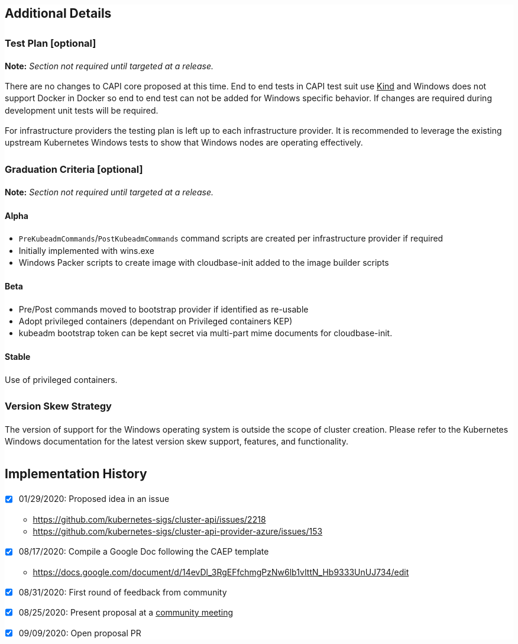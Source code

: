 ## Additional Details

### Test Plan [optional]

**Note:** *Section not required until targeted at a release.*

There are no changes to CAPI core proposed at this time. End to end tests in CAPI test suit use [Kind](https://kind.sigs.k8s.io/) and
Windows does not support Docker in Docker so end to end test can not be added for Windows specific behavior.
If changes are required during development unit tests will be required.  

For infrastructure providers the testing plan is left up to each infrastructure provider. It is recommended to leverage 
the existing upstream Kubernetes Windows tests to show that Windows nodes are operating effectively. 

### Graduation Criteria [optional]

**Note:** *Section not required until targeted at a release.*

#### Alpha
- `PreKubeadmCommands`/`PostKubeadmCommands` command scripts are created per infrastructure provider if required
- Initially implemented with wins.exe
- Windows Packer scripts to create image with cloudbase-init added to the image builder scripts

#### Beta
- Pre/Post commands moved to bootstrap provider if identified as re-usable
- Adopt privileged containers (dependant on Privileged containers KEP)
- kubeadm bootstrap token can be kept secret via multi-part mime documents for cloudbase-init. 

#### Stable
Use of privileged containers. 

### Version Skew Strategy 

The version of support for the Windows operating system is outside the scope of cluster creation.  Please refer 
to the Kubernetes Windows documentation for the latest version skew support, features, and functionality.

## Implementation History

- [X] 01/29/2020: Proposed idea in an issue
  - https://github.com/kubernetes-sigs/cluster-api/issues/2218
  - https://github.com/kubernetes-sigs/cluster-api-provider-azure/issues/153
- [X] 08/17/2020: Compile a Google Doc following the CAEP template 
  - https://docs.google.com/document/d/14evDl_3RgEFfchmgPzNw6lb1vIttN_Hb9333UnUJ734/edit
- [X] 08/31/2020: First round of feedback from community
- [X] 08/25/2020: Present proposal at a [community meeting]
- [X] 09/09/2020: Open proposal PR


[community meeting]: https://docs.google.com/document/d/1fQNlqsDkvEggWFi51GVxOglL2P1Bvo2JhZlMhm2d-Co/edit#heading=h.ozawn3ogj91o

